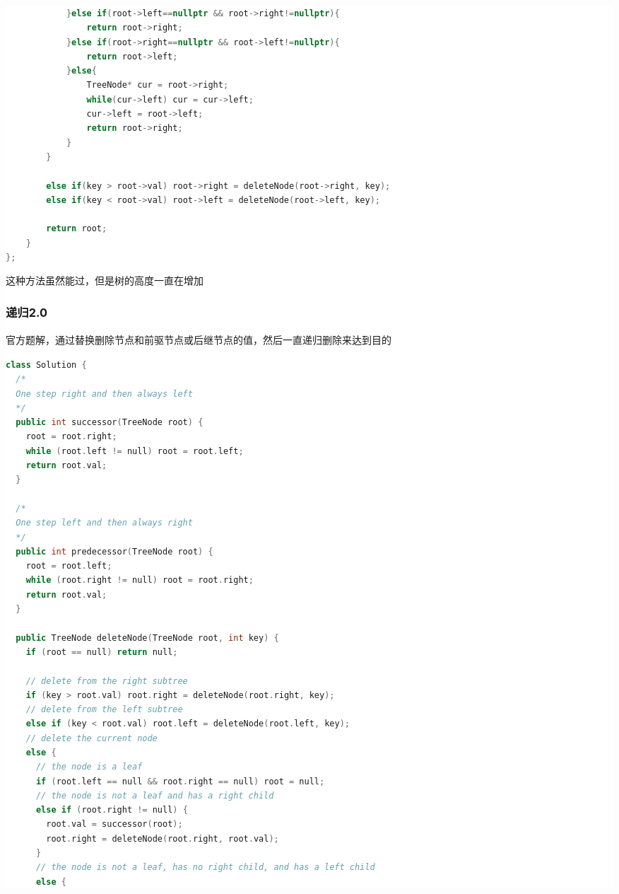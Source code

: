 ```c++
            }else if(root->left==nullptr && root->right!=nullptr){
                return root->right;
            }else if(root->right==nullptr && root->left!=nullptr){
                return root->left;
            }else{
                TreeNode* cur = root->right;
                while(cur->left) cur = cur->left;
                cur->left = root->left;
                return root->right;
            }
        }
        
        else if(key > root->val) root->right = deleteNode(root->right, key);
        else if(key < root->val) root->left = deleteNode(root->left, key);

        return root;
    }
};
```

这种方法虽然能过，但是树的高度一直在增加

### 递归2.0

官方题解，通过替换删除节点和前驱节点或后继节点的值，然后一直递归删除来达到目的

```c++
class Solution {
  /*
  One step right and then always left
  */
  public int successor(TreeNode root) {
    root = root.right;
    while (root.left != null) root = root.left;
    return root.val;
  }

  /*
  One step left and then always right
  */
  public int predecessor(TreeNode root) {
    root = root.left;
    while (root.right != null) root = root.right;
    return root.val;
  }

  public TreeNode deleteNode(TreeNode root, int key) {
    if (root == null) return null;

    // delete from the right subtree
    if (key > root.val) root.right = deleteNode(root.right, key);
    // delete from the left subtree
    else if (key < root.val) root.left = deleteNode(root.left, key);
    // delete the current node
    else {
      // the node is a leaf
      if (root.left == null && root.right == null) root = null;
      // the node is not a leaf and has a right child
      else if (root.right != null) {
        root.val = successor(root);
        root.right = deleteNode(root.right, root.val);
      }
      // the node is not a leaf, has no right child, and has a left child    
      else {
```